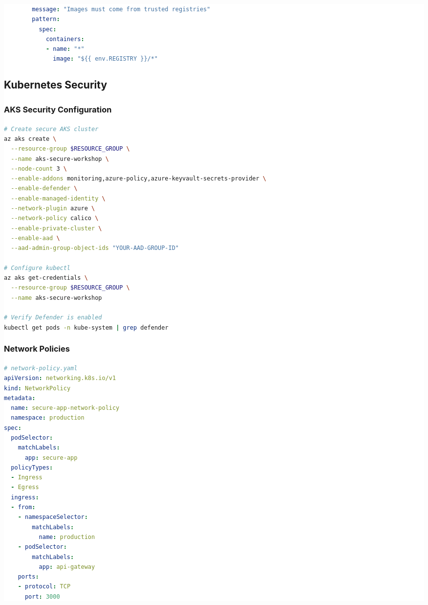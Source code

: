 ```yaml
        message: "Images must come from trusted registries"
        pattern:
          spec:
            containers:
            - name: "*"
              image: "${{ env.REGISTRY }}/*"
```

## Kubernetes Security

### AKS Security Configuration

```bash
# Create secure AKS cluster
az aks create \
  --resource-group $RESOURCE_GROUP \
  --name aks-secure-workshop \
  --node-count 3 \
  --enable-addons monitoring,azure-policy,azure-keyvault-secrets-provider \
  --enable-defender \
  --enable-managed-identity \
  --network-plugin azure \
  --network-policy calico \
  --enable-private-cluster \
  --enable-aad \
  --aad-admin-group-object-ids "YOUR-AAD-GROUP-ID"

# Configure kubectl
az aks get-credentials \
  --resource-group $RESOURCE_GROUP \
  --name aks-secure-workshop

# Verify Defender is enabled
kubectl get pods -n kube-system | grep defender
```

### Network Policies

```yaml
# network-policy.yaml
apiVersion: networking.k8s.io/v1
kind: NetworkPolicy
metadata:
  name: secure-app-network-policy
  namespace: production
spec:
  podSelector:
    matchLabels:
      app: secure-app
  policyTypes:
  - Ingress
  - Egress
  ingress:
  - from:
    - namespaceSelector:
        matchLabels:
          name: production
    - podSelector:
        matchLabels:
          app: api-gateway
    ports:
    - protocol: TCP
      port: 3000
```